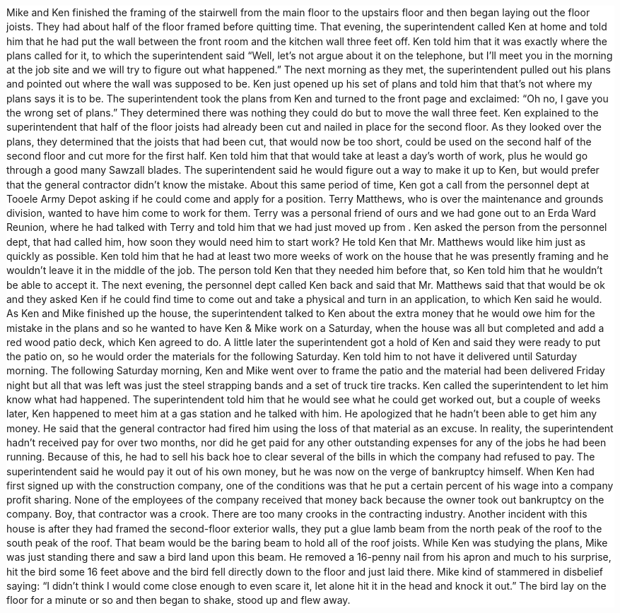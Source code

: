 Mike and Ken finished the framing of the stairwell from the main floor to the upstairs floor and then began laying out the floor joists.  They had about half of the floor framed before quitting time.  That evening, the superintendent called Ken at home and told him that he had put the wall between the front room and the kitchen wall three feet off.  Ken told him that it was exactly where the plans called for it, to which the superintendent said “Well, let’s not argue about it on the telephone, but I’ll meet you in the morning at the job site and we will try to figure out what happened.”  The next morning as they met, the superintendent pulled out his plans and pointed out where the wall was supposed to be.  Ken just opened up his set of plans and told him that that’s not where my plans says it is to be.  The superintendent took the plans from Ken and turned to the front page and exclaimed: “Oh no, I gave you the wrong set of plans.”  They determined there was nothing they could do but to move the wall three feet.  Ken explained to the superintendent that half of the floor joists had already been cut and nailed in place for the second floor.  As they looked over the plans, they determined that the joists that had been cut, that would now be too short, could be used on the second half of the second floor and cut more for the first half.  Ken told him that that would take at least a day’s worth of work, plus he would go through a good many Sawzall blades.  The superintendent said he would figure out a way to make it up to Ken, but would prefer that the general contractor didn’t know the mistake.
About this same period of time, Ken got a call from the personnel dept at Tooele Army Depot asking if he could come and apply for a position.  Terry Matthews, who is over the maintenance and grounds division, wanted to have him come to work for them.  Terry was a personal friend of ours and we had gone out to an Erda Ward Reunion, where he had talked with Terry and told him that we had just moved up from .  Ken asked the person from the personnel dept, that had called him, how soon they would need him to start work?  He told Ken that Mr. Matthews would like him just as quickly as possible.  Ken told him that he had at least two more weeks of work on the house that he was presently framing and he wouldn’t leave it in the middle of the job.  The person told Ken that they needed him before that, so Ken told him that he wouldn’t be able to accept it.  The next evening, the personnel dept called Ken back and said that Mr. Matthews said that that would be ok and they asked Ken if he could find time to come out and take a physical and turn in an application, to which Ken said he would.
As Ken and Mike finished up the house, the superintendent talked to Ken about the extra money that he would owe him for the mistake in the plans and so he wanted to have Ken & Mike work on a Saturday, when the house was all but completed and add a red wood patio deck, which Ken agreed to do.  A little later the superintendent got a hold of Ken and said they were ready to put the patio on, so he would order the materials for the following Saturday.  Ken told him to not have it delivered until Saturday morning.  The following Saturday morning, Ken and Mike went over to frame the patio and the material had been delivered Friday night but all that was left was just the steel strapping bands and a set of truck tire tracks.  Ken called the superintendent to let him know what had happened.  The superintendent told him that he would see what he could get worked out, but a couple of weeks later, Ken happened to meet him at a gas station and he talked with him.  He apologized that he hadn’t been able to get him any money.  He said that the general contractor had fired him using the loss of that material as an excuse.  In reality, the superintendent hadn’t received pay for over two months, nor did he get paid for any other outstanding expenses for any of the jobs he had been running.  Because of this, he had to sell his back hoe to clear several of the bills in which the company had refused to pay.  The superintendent said he would pay it out of his own money, but he was now on the verge of bankruptcy himself.  When Ken had first signed up with the construction company, one of the conditions was that he put a certain percent of his wage into a company profit sharing.  None of the employees of the company received that money back because the owner took out bankruptcy on the company. Boy, that contractor was a crook.  There are too many crooks in the contracting industry.
Another incident with this house is after they had framed the second-floor exterior walls, they put a glue lamb beam from the north peak of the roof to the south peak of the roof.  That beam would be the baring beam to hold all of the roof joists.  While Ken was studying the plans, Mike was just standing there and saw a bird land upon this beam.  He removed a 16-penny nail from his apron and much to his surprise, hit the bird some 16 feet above and the bird fell directly down to the floor and just laid there.  Mike kind of stammered in disbelief saying: “I didn’t think I would come close enough to even scare it, let alone hit it in the head and knock it out.”  The bird lay on the floor for a minute or so and then began to shake, stood up and flew away.
